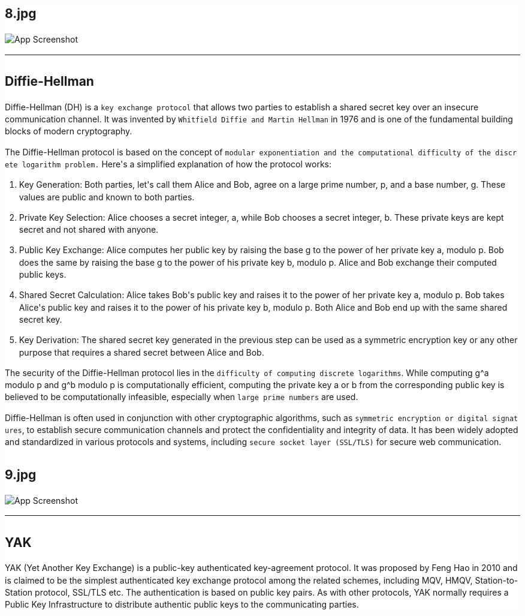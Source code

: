 ## 8.jpg

![App Screenshot](https://via.placeholder.com/468x300?text=App+Screenshot+Here)

-------------------------------------------------------

## Diffie-Hellman

Diffie-Hellman (DH) is a `key exchange protocol` that allows two parties to establish a shared secret key over an insecure communication channel. It was invented by `Whitfield Diffie and Martin Hellman` in 1976 and is one of the fundamental building blocks of modern cryptography.

The Diffie-Hellman protocol is based on the concept of `modular exponentiation and the computational difficulty of the discrete logarithm problem.` Here's a simplified explanation of how the protocol works:

1. Key Generation: Both parties, let's call them Alice and Bob, agree on a large prime number, p, and a base number, g. These values are public and known to both parties.

2. Private Key Selection: Alice chooses a secret integer, a, while Bob chooses a secret integer, b. These private keys are kept secret and not shared with anyone.

3. Public Key Exchange: Alice computes her public key by raising the base g to the power of her private key a, modulo p. Bob does the same by raising the base g to the power of his private key b, modulo p. Alice and Bob exchange their computed public keys.

4. Shared Secret Calculation: Alice takes Bob's public key and raises it to the power of her private key a, modulo p. Bob takes Alice's public key and raises it to the power of his private key b, modulo p. Both Alice and Bob end up with the same shared secret key.

5. Key Derivation: The shared secret key generated in the previous step can be used as a symmetric encryption key or any other purpose that requires a shared secret between Alice and Bob.

The security of the Diffie-Hellman protocol lies in the `difficulty of computing discrete logarithms`. While computing g^a modulo p and g^b modulo p is computationally efficient, computing the private key a or b from the corresponding public key is believed to be computationally infeasible, especially when `large prime numbers` are used.

Diffie-Hellman is often used in conjunction with other cryptographic algorithms, such as `symmetric encryption or digital signatures`, to establish secure communication channels and protect the confidentiality and integrity of data. It has been widely adopted and standardized in various protocols and systems, including `secure socket layer (SSL/TLS)` for secure web communication.

## 9.jpg

![App Screenshot](https://via.placeholder.com/468x300?text=App+Screenshot+Here)

-------------------------------------------------------

## YAK

YAK (Yet Another Key Exchange) is a public-key authenticated key-agreement protocol. It was proposed by Feng Hao in 2010 and is claimed to be the simplest authenticated key exchange protocol among the related schemes, including MQV, HMQV, Station-to-Station protocol, SSL/TLS etc. The authentication is based on public key pairs. As with other protocols, YAK normally requires a Public Key Infrastructure to distribute authentic public keys to the communicating parties.
